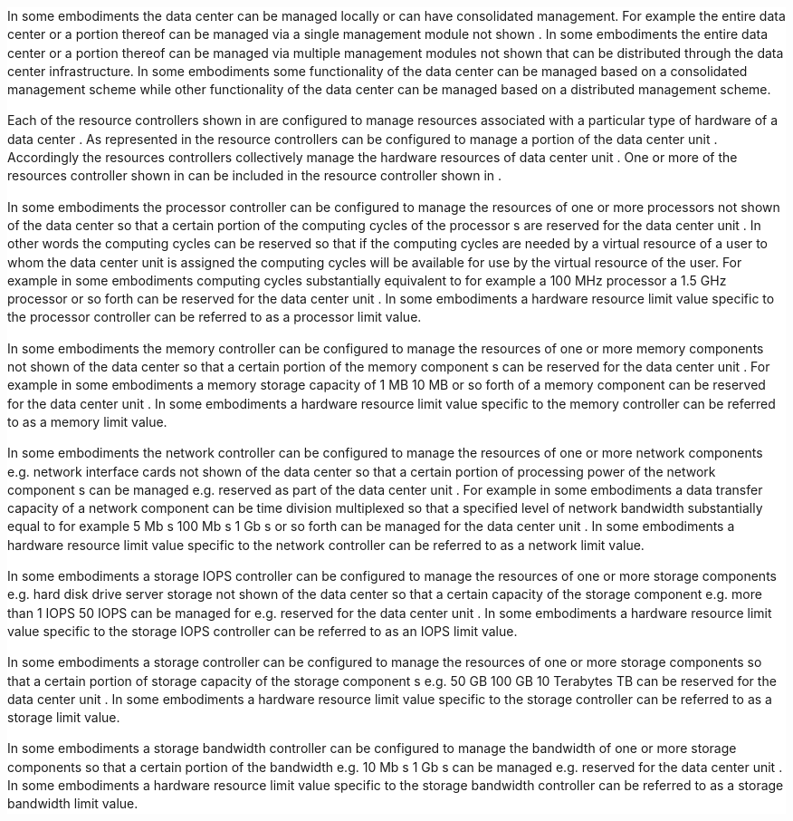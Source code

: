 In some embodiments the data center can be managed locally or can have consolidated management. For example the entire data center or a portion thereof can be managed via a single management module not shown . In some embodiments the entire data center or a portion thereof can be managed via multiple management modules not shown that can be distributed through the data center infrastructure. In some embodiments some functionality of the data center can be managed based on a consolidated management scheme while other functionality of the data center can be managed based on a distributed management scheme.

Each of the resource controllers shown in are configured to manage resources associated with a particular type of hardware of a data center . As represented in the resource controllers can be configured to manage a portion of the data center unit . Accordingly the resources controllers collectively manage the hardware resources of data center unit . One or more of the resources controller shown in can be included in the resource controller shown in .

In some embodiments the processor controller can be configured to manage the resources of one or more processors not shown of the data center so that a certain portion of the computing cycles of the processor s are reserved for the data center unit . In other words the computing cycles can be reserved so that if the computing cycles are needed by a virtual resource of a user to whom the data center unit is assigned the computing cycles will be available for use by the virtual resource of the user. For example in some embodiments computing cycles substantially equivalent to for example a 100 MHz processor a 1.5 GHz processor or so forth can be reserved for the data center unit . In some embodiments a hardware resource limit value specific to the processor controller can be referred to as a processor limit value.

In some embodiments the memory controller can be configured to manage the resources of one or more memory components not shown of the data center so that a certain portion of the memory component s can be reserved for the data center unit . For example in some embodiments a memory storage capacity of 1 MB 10 MB or so forth of a memory component can be reserved for the data center unit . In some embodiments a hardware resource limit value specific to the memory controller can be referred to as a memory limit value.

In some embodiments the network controller can be configured to manage the resources of one or more network components e.g. network interface cards not shown of the data center so that a certain portion of processing power of the network component s can be managed e.g. reserved as part of the data center unit . For example in some embodiments a data transfer capacity of a network component can be time division multiplexed so that a specified level of network bandwidth substantially equal to for example 5 Mb s 100 Mb s 1 Gb s or so forth can be managed for the data center unit . In some embodiments a hardware resource limit value specific to the network controller can be referred to as a network limit value.

In some embodiments a storage IOPS controller can be configured to manage the resources of one or more storage components e.g. hard disk drive server storage not shown of the data center so that a certain capacity of the storage component e.g. more than 1 IOPS 50 IOPS can be managed for e.g. reserved for the data center unit . In some embodiments a hardware resource limit value specific to the storage IOPS controller can be referred to as an IOPS limit value.

In some embodiments a storage controller can be configured to manage the resources of one or more storage components so that a certain portion of storage capacity of the storage component s e.g. 50 GB 100 GB 10 Terabytes TB can be reserved for the data center unit . In some embodiments a hardware resource limit value specific to the storage controller can be referred to as a storage limit value.

In some embodiments a storage bandwidth controller can be configured to manage the bandwidth of one or more storage components so that a certain portion of the bandwidth e.g. 10 Mb s 1 Gb s can be managed e.g. reserved for the data center unit . In some embodiments a hardware resource limit value specific to the storage bandwidth controller can be referred to as a storage bandwidth limit value.
